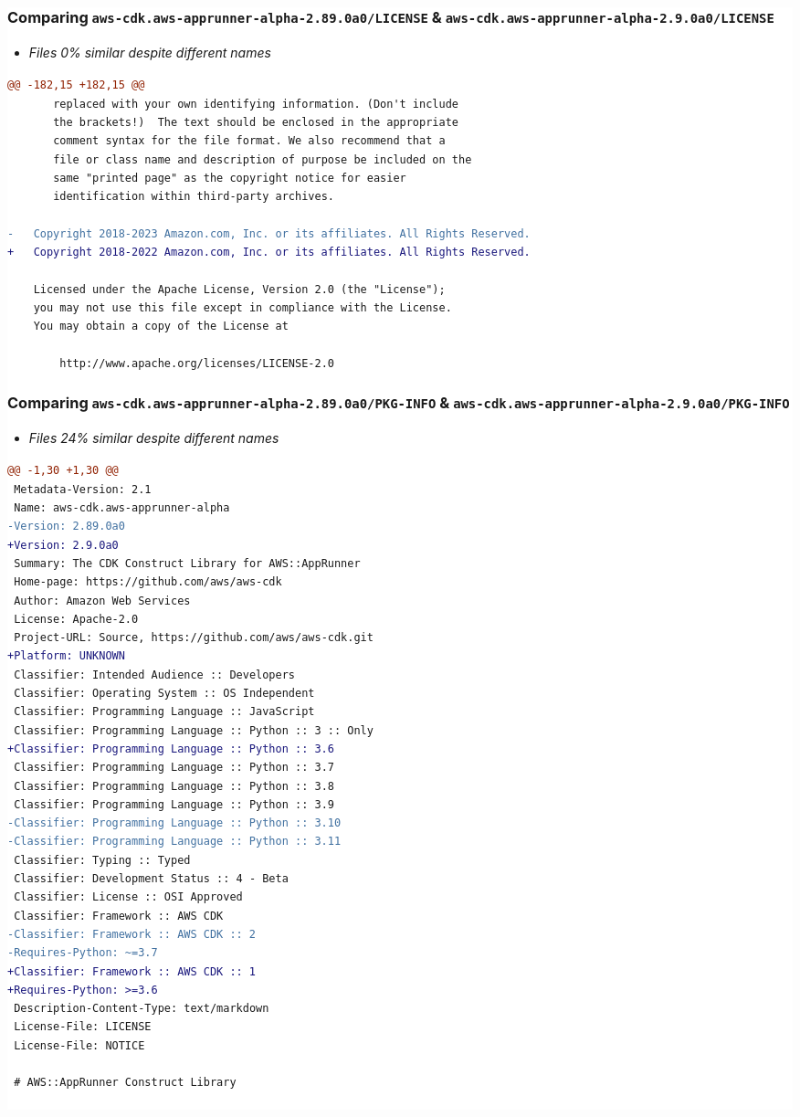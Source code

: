 ### Comparing `aws-cdk.aws-apprunner-alpha-2.89.0a0/LICENSE` & `aws-cdk.aws-apprunner-alpha-2.9.0a0/LICENSE`

 * *Files 0% similar despite different names*

```diff
@@ -182,15 +182,15 @@
       replaced with your own identifying information. (Don't include
       the brackets!)  The text should be enclosed in the appropriate
       comment syntax for the file format. We also recommend that a
       file or class name and description of purpose be included on the
       same "printed page" as the copyright notice for easier
       identification within third-party archives.
 
-   Copyright 2018-2023 Amazon.com, Inc. or its affiliates. All Rights Reserved.
+   Copyright 2018-2022 Amazon.com, Inc. or its affiliates. All Rights Reserved.
 
    Licensed under the Apache License, Version 2.0 (the "License");
    you may not use this file except in compliance with the License.
    You may obtain a copy of the License at
 
        http://www.apache.org/licenses/LICENSE-2.0
```

### Comparing `aws-cdk.aws-apprunner-alpha-2.89.0a0/PKG-INFO` & `aws-cdk.aws-apprunner-alpha-2.9.0a0/PKG-INFO`

 * *Files 24% similar despite different names*

```diff
@@ -1,30 +1,30 @@
 Metadata-Version: 2.1
 Name: aws-cdk.aws-apprunner-alpha
-Version: 2.89.0a0
+Version: 2.9.0a0
 Summary: The CDK Construct Library for AWS::AppRunner
 Home-page: https://github.com/aws/aws-cdk
 Author: Amazon Web Services
 License: Apache-2.0
 Project-URL: Source, https://github.com/aws/aws-cdk.git
+Platform: UNKNOWN
 Classifier: Intended Audience :: Developers
 Classifier: Operating System :: OS Independent
 Classifier: Programming Language :: JavaScript
 Classifier: Programming Language :: Python :: 3 :: Only
+Classifier: Programming Language :: Python :: 3.6
 Classifier: Programming Language :: Python :: 3.7
 Classifier: Programming Language :: Python :: 3.8
 Classifier: Programming Language :: Python :: 3.9
-Classifier: Programming Language :: Python :: 3.10
-Classifier: Programming Language :: Python :: 3.11
 Classifier: Typing :: Typed
 Classifier: Development Status :: 4 - Beta
 Classifier: License :: OSI Approved
 Classifier: Framework :: AWS CDK
-Classifier: Framework :: AWS CDK :: 2
-Requires-Python: ~=3.7
+Classifier: Framework :: AWS CDK :: 1
+Requires-Python: >=3.6
 Description-Content-Type: text/markdown
 License-File: LICENSE
 License-File: NOTICE
 
 # AWS::AppRunner Construct Library
 
```